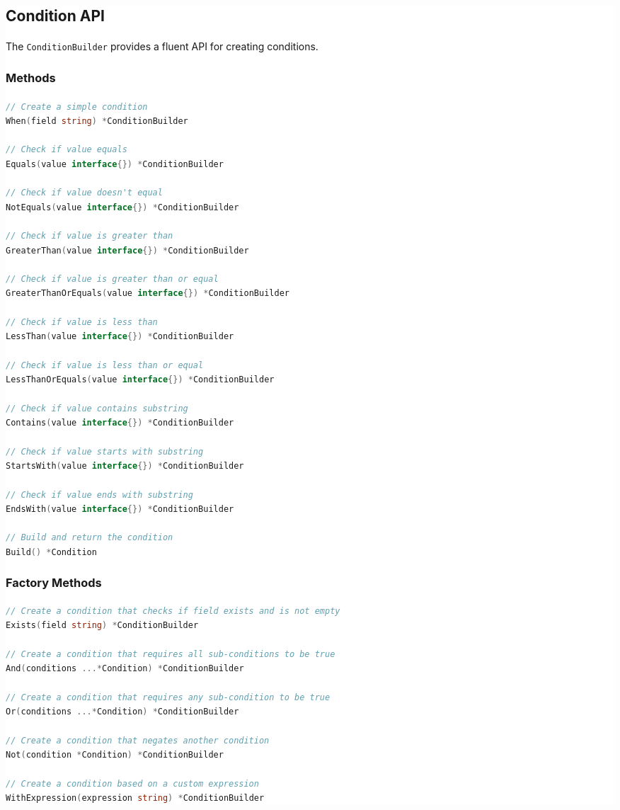 ## Condition API

The `ConditionBuilder` provides a fluent API for creating conditions.

### Methods

```go
// Create a simple condition
When(field string) *ConditionBuilder

// Check if value equals
Equals(value interface{}) *ConditionBuilder

// Check if value doesn't equal
NotEquals(value interface{}) *ConditionBuilder

// Check if value is greater than
GreaterThan(value interface{}) *ConditionBuilder

// Check if value is greater than or equal
GreaterThanOrEquals(value interface{}) *ConditionBuilder

// Check if value is less than
LessThan(value interface{}) *ConditionBuilder

// Check if value is less than or equal
LessThanOrEquals(value interface{}) *ConditionBuilder

// Check if value contains substring
Contains(value interface{}) *ConditionBuilder

// Check if value starts with substring
StartsWith(value interface{}) *ConditionBuilder

// Check if value ends with substring
EndsWith(value interface{}) *ConditionBuilder

// Build and return the condition
Build() *Condition
```

### Factory Methods

```go
// Create a condition that checks if field exists and is not empty
Exists(field string) *ConditionBuilder

// Create a condition that requires all sub-conditions to be true
And(conditions ...*Condition) *ConditionBuilder

// Create a condition that requires any sub-condition to be true
Or(conditions ...*Condition) *ConditionBuilder

// Create a condition that negates another condition
Not(condition *Condition) *ConditionBuilder

// Create a condition based on a custom expression
WithExpression(expression string) *ConditionBuilder
```
